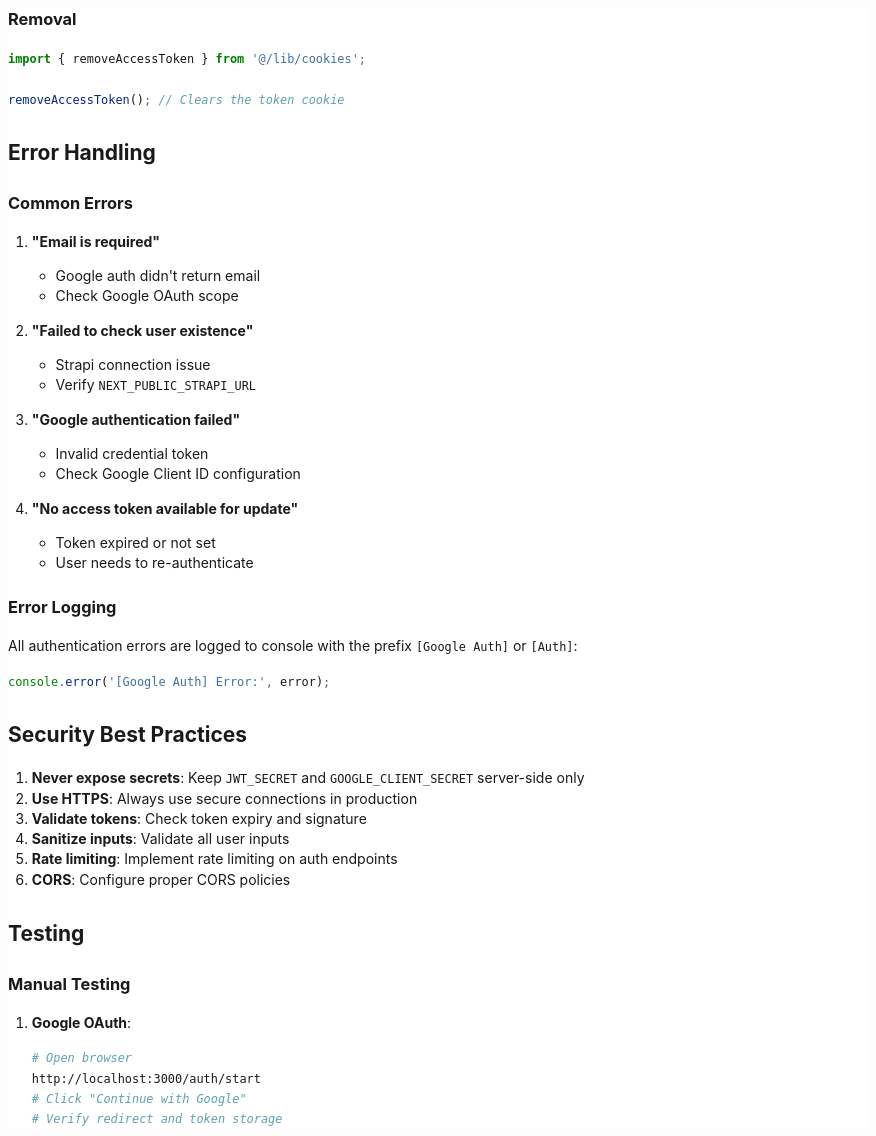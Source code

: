 ### Removal

```typescript
import { removeAccessToken } from '@/lib/cookies';

removeAccessToken(); // Clears the token cookie
```

## Error Handling

### Common Errors

1. **"Email is required"**
   - Google auth didn't return email
   - Check Google OAuth scope

2. **"Failed to check user existence"**
   - Strapi connection issue
   - Verify `NEXT_PUBLIC_STRAPI_URL`

3. **"Google authentication failed"**
   - Invalid credential token
   - Check Google Client ID configuration

4. **"No access token available for update"**
   - Token expired or not set
   - User needs to re-authenticate

### Error Logging

All authentication errors are logged to console with the prefix `[Google Auth]` or `[Auth]`:

```javascript
console.error('[Google Auth] Error:', error);
```

## Security Best Practices

1. **Never expose secrets**: Keep `JWT_SECRET` and `GOOGLE_CLIENT_SECRET` server-side only
2. **Use HTTPS**: Always use secure connections in production
3. **Validate tokens**: Check token expiry and signature
4. **Sanitize inputs**: Validate all user inputs
5. **Rate limiting**: Implement rate limiting on auth endpoints
6. **CORS**: Configure proper CORS policies

## Testing

### Manual Testing

1. **Google OAuth**:
   ```bash
   # Open browser
   http://localhost:3000/auth/start
   # Click "Continue with Google"
   # Verify redirect and token storage
   ```
